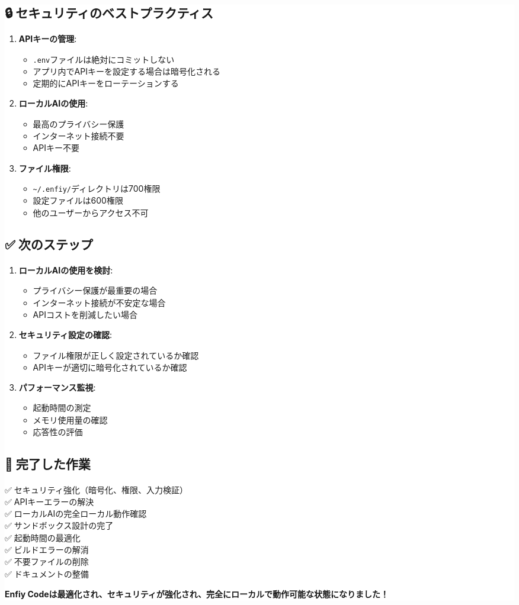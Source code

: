 ## 🔒 セキュリティのベストプラクティス

1. **APIキーの管理**:
   - `.env`ファイルは絶対にコミットしない
   - アプリ内でAPIキーを設定する場合は暗号化される
   - 定期的にAPIキーをローテーションする

2. **ローカルAIの使用**:
   - 最高のプライバシー保護
   - インターネット接続不要
   - APIキー不要

3. **ファイル権限**:
   - `~/.enfiy/`ディレクトリは700権限
   - 設定ファイルは600権限
   - 他のユーザーからアクセス不可

## ✅ 次のステップ

1. **ローカルAIの使用を検討**:
   - プライバシー保護が最重要の場合
   - インターネット接続が不安定な場合
   - APIコストを削減したい場合

2. **セキュリティ設定の確認**:
   - ファイル権限が正しく設定されているか確認
   - APIキーが適切に暗号化されているか確認

3. **パフォーマンス監視**:
   - 起動時間の測定
   - メモリ使用量の確認
   - 応答性の評価

## 🎉 完了した作業

✅ セキュリティ強化（暗号化、権限、入力検証）  
✅ APIキーエラーの解決  
✅ ローカルAIの完全ローカル動作確認  
✅ サンドボックス設計の完了  
✅ 起動時間の最適化  
✅ ビルドエラーの解消  
✅ 不要ファイルの削除  
✅ ドキュメントの整備  

**Enfiy Codeは最適化され、セキュリティが強化され、完全にローカルで動作可能な状態になりました！**